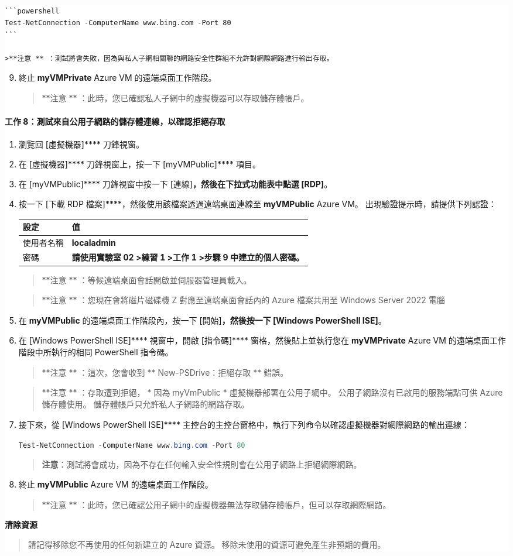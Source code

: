     ```powershell
    Test-NetConnection -ComputerName www.bing.com -Port 80
    ```

    >**注意 ** ：測試將會失敗，因為與私人子網相關聯的網路安全性群組不允許對網際網路進行輸出存取。

9. 終止 **myVMPrivate** Azure VM 的遠端桌面工作階段。

    >**注意 ** ：此時，您已確認私人子網中的虛擬機器可以存取儲存體帳戶。 

####  工作 8：測試來自公用子網路的儲存體連線，以確認拒絕存取 

1. 瀏覽回 [虛擬機器]**** 刀鋒視窗。 

2. 在 [虛擬機器]**** 刀鋒視窗上，按一下 [myVMPublic]**** 項目。

3. 在 [myVMPublic]**** 刀鋒視窗中按一下 [連線]****，然後在下拉式功能表中點選 [RDP]****。 

4. 按一下 [下載 RDP 檔案]****，然後使用該檔案透過遠端桌面連線至 **myVMPublic** Azure VM。 出現驗證提示時，請提供下列認證：

    |設定|值|
    |---|---|
    |使用者名稱|**localadmin**|
    |密碼|**請使用實驗室 02 >練習 1 >工作 1 >步驟 9 中建立的個人密碼。**|

    >**注意 ** ：等候遠端桌面會話開啟並伺服器管理員載入。

    >**注意 ** ：您現在會將磁片磁碟機 Z 對應至遠端桌面會話內的 Azure 檔案共用至 Windows Server 2022 電腦

5. 在 **myVMPublic** 的遠端桌面工作階段內，按一下 [開始]****，然後按一下 [Windows PowerShell ISE]****。

6. 在 [Windows PowerShell ISE]**** 視窗中，開啟 [指令碼]**** 窗格，然後貼上並執行您在 **myVMPrivate** Azure VM 的遠端桌面工作階段中所執行的相同 PowerShell 指令碼。

    >**注意 ** ：這次，您會收到 ** New-PSDrive：拒絕存取 ** 錯誤。 

    >**注意 ** ：存取遭到拒絕， * 因為 myVmPublic * 虛擬機器部署在公用子網中。 公用子網路沒有已啟用的服務端點可供 Azure 儲存體使用。 儲存體帳戶只允許私人子網路的網路存取。

7. 接下來，從 [Windows PowerShell ISE]**** 主控台的主控台窗格中，執行下列命令以確認虛擬機器對網際網路的輸出連線： 

    ```powershell
    Test-NetConnection -ComputerName www.bing.com -Port 80
    ```

    >**注意**：測試將會成功，因為不存在任何輸入安全性規則會在公用子網路上拒絕網際網路。

8. 終止 **myVMPublic** Azure VM 的遠端桌面工作階段。

    >**注意 ** ：此時，您已確認公用子網中的虛擬機器無法存取儲存體帳戶，但可以存取網際網路。


**清除資源**

> 請記得移除您不再使用的任何新建立的 Azure 資源。 移除未使用的資源可避免產生非預期的費用。 
